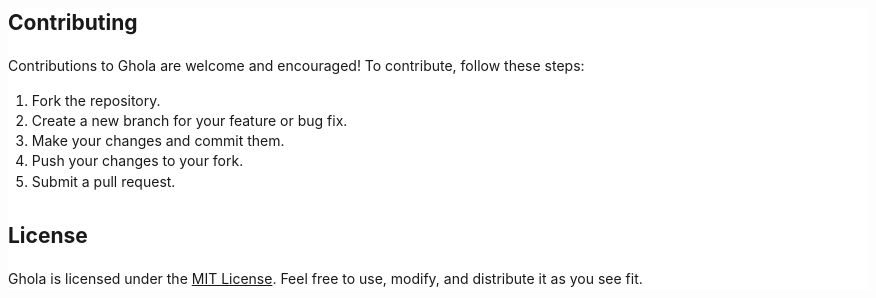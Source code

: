 ## Contributing

Contributions to Ghola are welcome and encouraged! To contribute, follow these steps:

1. Fork the repository.
2. Create a new branch for your feature or bug fix.
3. Make your changes and commit them.
4. Push your changes to your fork.
5. Submit a pull request.

## License

Ghola is licensed under the [MIT License](LICENSE). Feel free to use, modify, and distribute it as you see fit.
